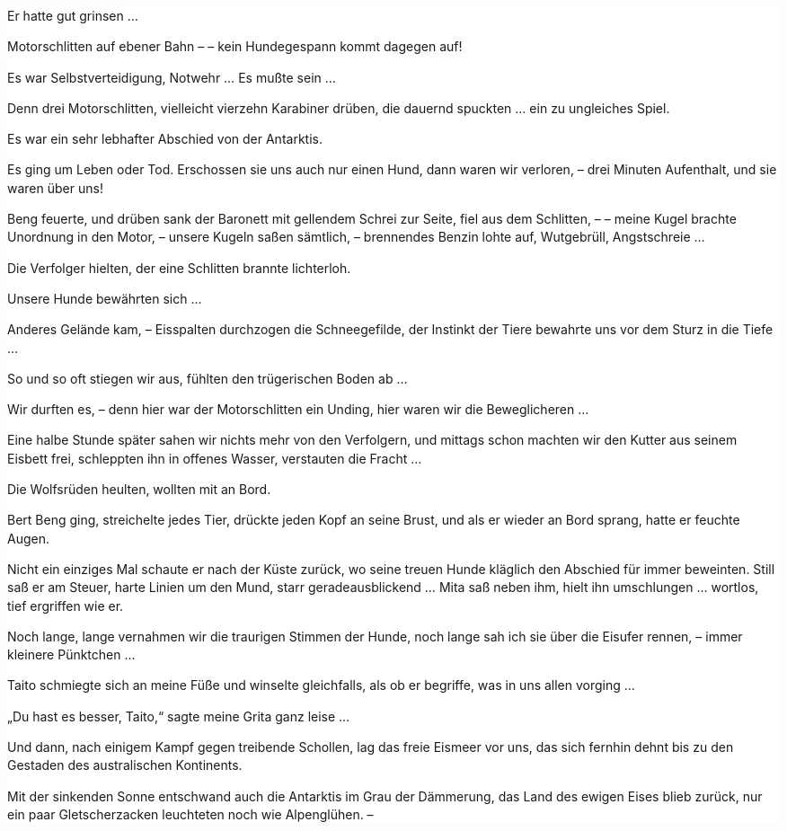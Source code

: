 Er hatte gut grinsen …

Motorschlitten auf ebener Bahn – – kein Hundegespann kommt dagegen auf!

Es war Selbstverteidigung, Notwehr … Es mußte sein …

Denn drei Motorschlitten, vielleicht vierzehn Karabiner drüben, die dauernd
spuckten … ein zu ungleiches Spiel.

Es war ein sehr lebhafter Abschied von der Antarktis.

Es ging um Leben oder Tod. Erschossen sie uns auch nur einen Hund, dann waren
wir verloren, – drei Minuten Aufenthalt, und sie waren über uns!

Beng feuerte, und drüben sank der Baronett mit gellendem Schrei zur Seite, fiel
aus dem Schlitten, – – meine Kugel brachte Unordnung in den Motor, – unsere
Kugeln saßen sämtlich, – brennendes Benzin lohte auf, Wutgebrüll, Angstschreie
…

Die Verfolger hielten, der eine Schlitten brannte lichterloh.

Unsere Hunde bewährten sich …

Anderes Gelände kam, – Eisspalten durchzogen die Schneegefilde, der Instinkt
der Tiere bewahrte uns vor dem Sturz in die Tiefe …

So und so oft stiegen wir aus, fühlten den trügerischen Boden ab …

Wir durften es, – denn hier war der Motorschlitten ein Unding, hier waren wir
die Beweglicheren …

Eine halbe Stunde später sahen wir nichts mehr von den Verfolgern, und mittags
schon machten wir den Kutter aus seinem Eisbett frei, schleppten ihn in offenes
Wasser, verstauten die Fracht …

Die Wolfsrüden heulten, wollten mit an Bord.

Bert Beng ging, streichelte jedes Tier, drückte jeden Kopf an seine Brust, und
als er wieder an Bord sprang, hatte er feuchte Augen.

Nicht ein einziges Mal schaute er nach der Küste zurück, wo seine treuen Hunde
kläglich den Abschied für immer beweinten. Still saß er am Steuer, harte Linien
um den Mund, starr geradeausblickend … Mita saß neben ihm, hielt ihn
umschlungen … wortlos, tief ergriffen wie er.

Noch lange, lange vernahmen wir die traurigen Stimmen der Hunde, noch lange sah
ich sie über die Eisufer rennen, – immer kleinere Pünktchen …

Taito schmiegte sich an meine Füße und winselte gleichfalls, als ob er
begriffe, was in uns allen vorging …

„Du hast es besser, Taito,“ sagte meine Grita ganz leise …

Und dann, nach einigem Kampf gegen treibende Schollen, lag das freie Eismeer
vor uns, das sich fernhin dehnt bis zu den Gestaden des australischen
Kontinents.

Mit der sinkenden Sonne entschwand auch die Antarktis im Grau der Dämmerung,
das Land des ewigen Eises blieb zurück, nur ein paar Gletscherzacken leuchteten
noch wie Alpenglühen. –
